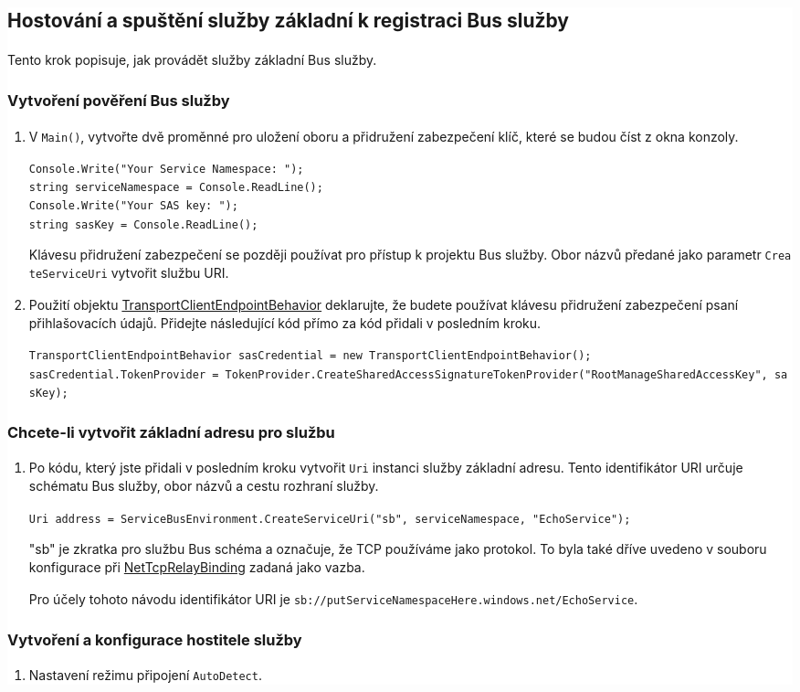 ## <a name="host-and-run-a-basic-web-service-to-register-with-service-bus"></a>Hostování a spuštění služby základní k registraci Bus služby

Tento krok popisuje, jak provádět služby základní Bus služby.

### <a name="to-create-the-service-bus-credentials"></a>Vytvoření pověření Bus služby

1. V `Main()`, vytvořte dvě proměnné pro uložení oboru a přidružení zabezpečení klíč, které se budou číst z okna konzoly.

    ```
    Console.Write("Your Service Namespace: ");
    string serviceNamespace = Console.ReadLine();
    Console.Write("Your SAS key: ");
    string sasKey = Console.ReadLine();
    ```

    Klávesu přidružení zabezpečení se později používat pro přístup k projektu Bus služby. Obor názvů předané jako parametr `CreateServiceUri` vytvořit službu URI.

4. Použití objektu [TransportClientEndpointBehavior](https://msdn.microsoft.com/library/microsoft.servicebus.transportclientendpointbehavior.aspx) deklarujte, že budete používat klávesu přidružení zabezpečení psaní přihlašovacích údajů. Přidejte následující kód přímo za kód přidali v posledním kroku.

    ```
    TransportClientEndpointBehavior sasCredential = new TransportClientEndpointBehavior();
    sasCredential.TokenProvider = TokenProvider.CreateSharedAccessSignatureTokenProvider("RootManageSharedAccessKey", sasKey);
    ```

### <a name="to-create-a-base-address-for-the-service"></a>Chcete-li vytvořit základní adresu pro službu

1. Po kódu, který jste přidali v posledním kroku vytvořit `Uri` instanci služby základní adresu. Tento identifikátor URI určuje schématu Bus služby, obor názvů a cestu rozhraní služby.

    ```
    Uri address = ServiceBusEnvironment.CreateServiceUri("sb", serviceNamespace, "EchoService");
    ```

    "sb" je zkratka pro službu Bus schéma a označuje, že TCP používáme jako protokol. To byla také dříve uvedeno v souboru konfigurace při [NetTcpRelayBinding](https://msdn.microsoft.com/library/microsoft.servicebus.nettcprelaybinding.aspx) zadaná jako vazba.
    
    Pro účely tohoto návodu identifikátor URI je `sb://putServiceNamespaceHere.windows.net/EchoService`.

### <a name="to-create-and-configure-the-service-host"></a>Vytvoření a konfigurace hostitele služby

1. Nastavení režimu připojení `AutoDetect`.
